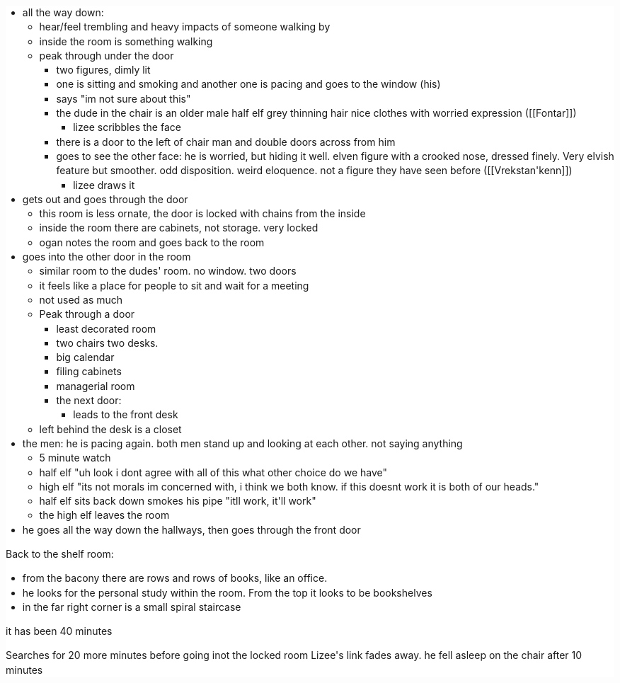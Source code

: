 - all the way down:
	- hear/feel trembling and heavy impacts of someone walking by
	- inside the room is something walking
	- peak through under the door
		- two figures, dimly lit
		- one is sitting and smoking and another one is pacing and goes to the window (his)
		- says "im not sure about this"
		- the dude in the chair is an older male half elf grey thinning hair nice clothes with worried expression ([[Fontar]])
			- lizee scribbles the face
		- there is a door to the left of chair man and double doors across from him
		- goes to see the other face: he is worried, but hiding it well. elven figure with a crooked nose, dressed finely. Very elvish feature but smoother. odd disposition. weird eloquence. not a figure they have seen before ([[Vrekstan'kenn]])
			- lizee draws it
- gets out and goes through the door
	- this room is less ornate, the door is locked with chains from the inside
	- inside the room there are cabinets, not storage. very locked
	- ogan notes the room and goes back to the room
- goes into the other door in the room
	- similar room to the dudes' room. no window. two doors
	- it feels like a place for people to sit and wait for a meeting
	- not used as much
	- Peak through a door
		- least decorated room
		- two chairs two desks. 
		- big calendar
		- filing cabinets
		- managerial room
		- the next door:
			- leads to the front desk
	- left behind the desk is a closet
- the men: he is pacing again. both men stand up and looking at each other. not saying anything
	- 5 minute watch
	- half elf "uh look i dont agree with all of this what other choice do we have"
	- high elf "its not morals im concerned with, i think we both know. if this doesnt work it is both of our heads."
	- half elf sits back down smokes his pipe "itll work, it'll work"
	- the high elf leaves the room
- he goes all the way down the hallways, then goes through the front door


Back to the shelf room:
- from the bacony there are rows and rows of books, like an office.
- he looks for the personal study within the room. From the top it looks to be bookshelves
- in the far right corner is a small spiral staircase

it has been 40 minutes

Searches for 20 more minutes before going inot the locked room
Lizee's link fades away.
he fell asleep on the chair after 10 minutes
